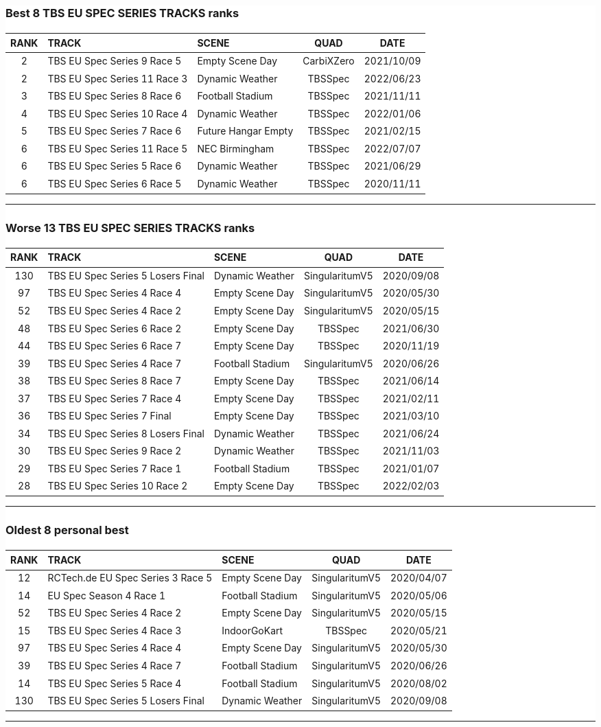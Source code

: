 ### Best 8 TBS EU SPEC SERIES TRACKS ranks
|RANK|TRACK|SCENE|QUAD|DATE|
|:---:|:---|:---|:---:|:---:|
|2|TBS EU Spec Series 9 Race 5|Empty Scene Day|CarbiXZero|2021/10/09|
|2|TBS EU Spec Series 11 Race 3|Dynamic Weather|TBSSpec|2022/06/23|
|3|TBS EU Spec Series 8 Race 6|Football Stadium|TBSSpec|2021/11/11|
|4|TBS EU Spec Series 10 Race 4|Dynamic Weather|TBSSpec|2022/01/06|
|5|TBS EU Spec Series 7 Race 6|Future Hangar Empty|TBSSpec|2021/02/15|
|6|TBS EU Spec Series 11 Race 5|NEC Birmingham|TBSSpec|2022/07/07|
|6|TBS EU Spec Series 5 Race 6|Dynamic Weather|TBSSpec|2021/06/29|
|6|TBS EU Spec Series 6 Race 5|Dynamic Weather|TBSSpec|2020/11/11|
---
### Worse 13 TBS EU SPEC SERIES TRACKS ranks
|RANK|TRACK|SCENE|QUAD|DATE|
|:---:|:---|:---|:---:|:---:|
|130|TBS EU Spec Series 5 Losers Final|Dynamic Weather|SingularitumV5|2020/09/08|
|97|TBS EU Spec Series 4 Race 4|Empty Scene Day|SingularitumV5|2020/05/30|
|52|TBS EU Spec Series 4 Race 2|Empty Scene Day|SingularitumV5|2020/05/15|
|48|TBS EU Spec Series 6 Race 2|Empty Scene Day|TBSSpec|2021/06/30|
|44|TBS EU Spec Series 6 Race 7|Empty Scene Day|TBSSpec|2020/11/19|
|39|TBS EU Spec Series 4 Race 7|Football Stadium|SingularitumV5|2020/06/26|
|38|TBS EU Spec Series 8 Race 7|Empty Scene Day|TBSSpec|2021/06/14|
|37|TBS EU Spec Series 7 Race 4|Empty Scene Day|TBSSpec|2021/02/11|
|36|TBS EU Spec Series 7 Final|Empty Scene Day|TBSSpec|2021/03/10|
|34|TBS EU Spec Series 8 Losers Final|Dynamic Weather|TBSSpec|2021/06/24|
|30|TBS EU Spec Series 9 Race 2|Dynamic Weather|TBSSpec|2021/11/03|
|29|TBS EU Spec Series 7 Race 1|Football Stadium|TBSSpec|2021/01/07|
|28|TBS EU Spec Series 10 Race 2|Empty Scene Day|TBSSpec|2022/02/03|
---
### Oldest 8 personal best
|RANK|TRACK|SCENE|QUAD|DATE|
|:---:|:---|:---|:---:|:---:|
|12|RCTech.de EU Spec Series 3 Race 5|Empty Scene Day|SingularitumV5|2020/04/07|
|14|EU Spec Season 4 Race 1|Football Stadium|SingularitumV5|2020/05/06|
|52|TBS EU Spec Series 4 Race 2|Empty Scene Day|SingularitumV5|2020/05/15|
|15|TBS EU Spec Series 4 Race 3|IndoorGoKart|TBSSpec|2020/05/21|
|97|TBS EU Spec Series 4 Race 4|Empty Scene Day|SingularitumV5|2020/05/30|
|39|TBS EU Spec Series 4 Race 7|Football Stadium|SingularitumV5|2020/06/26|
|14|TBS EU Spec Series 5 Race 4|Football Stadium|SingularitumV5|2020/08/02|
|130|TBS EU Spec Series 5 Losers Final|Dynamic Weather|SingularitumV5|2020/09/08|
---